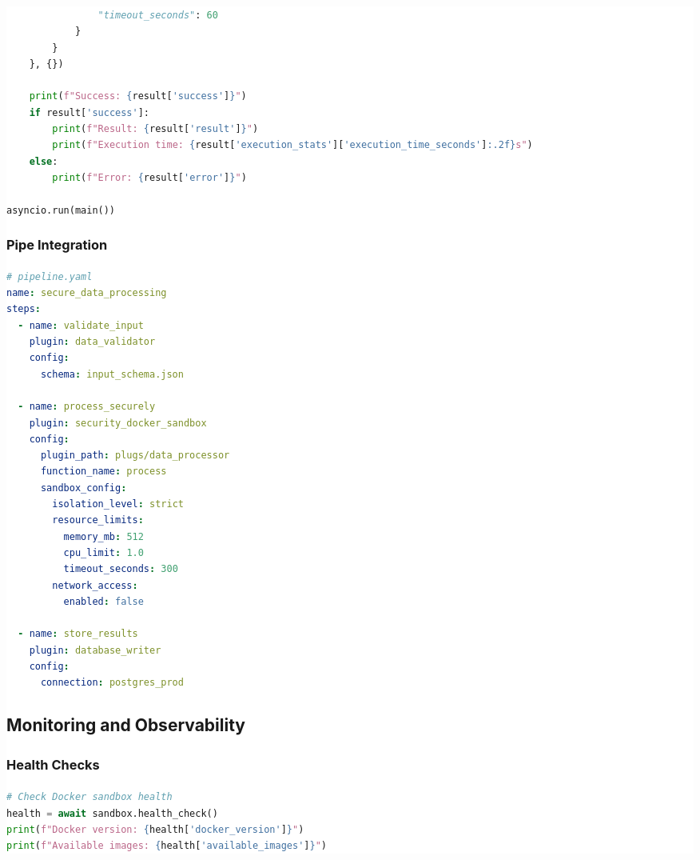 ```python
                "timeout_seconds": 60
            }
        }
    }, {})
    
    print(f"Success: {result['success']}")
    if result['success']:
        print(f"Result: {result['result']}")
        print(f"Execution time: {result['execution_stats']['execution_time_seconds']:.2f}s")
    else:
        print(f"Error: {result['error']}")

asyncio.run(main())
```

### Pipe Integration

```yaml
# pipeline.yaml
name: secure_data_processing
steps:
  - name: validate_input
    plugin: data_validator
    config:
      schema: input_schema.json
  
  - name: process_securely
    plugin: security_docker_sandbox
    config:
      plugin_path: plugs/data_processor
      function_name: process
      sandbox_config:
        isolation_level: strict
        resource_limits:
          memory_mb: 512
          cpu_limit: 1.0
          timeout_seconds: 300
        network_access:
          enabled: false
  
  - name: store_results
    plugin: database_writer
    config:
      connection: postgres_prod
```

## Monitoring and Observability

### Health Checks

```python
# Check Docker sandbox health
health = await sandbox.health_check()
print(f"Docker version: {health['docker_version']}")
print(f"Available images: {health['available_images']}")
```
